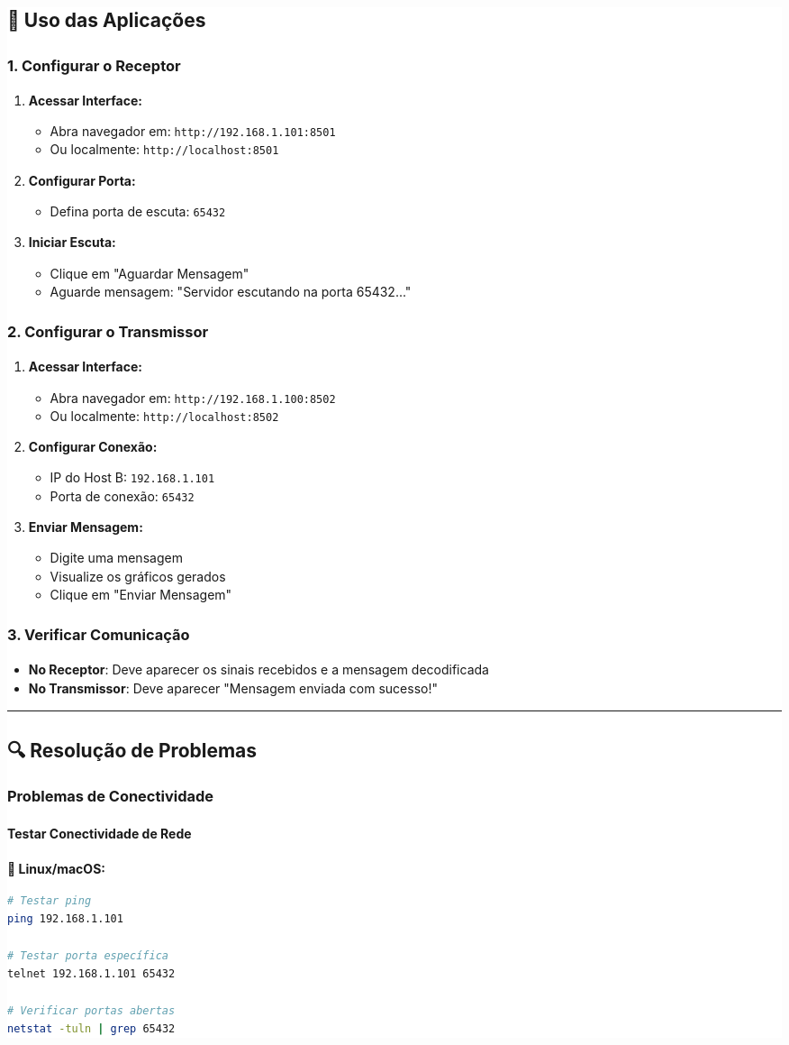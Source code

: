 
## 📱 Uso das Aplicações

### 1. Configurar o Receptor

1. **Acessar Interface:**

   - Abra navegador em: `http://192.168.1.101:8501`
   - Ou localmente: `http://localhost:8501`

2. **Configurar Porta:**

   - Defina porta de escuta: `65432`

3. **Iniciar Escuta:**
   - Clique em "Aguardar Mensagem"
   - Aguarde mensagem: "Servidor escutando na porta 65432..."

### 2. Configurar o Transmissor

1. **Acessar Interface:**

   - Abra navegador em: `http://192.168.1.100:8502`
   - Ou localmente: `http://localhost:8502`

2. **Configurar Conexão:**

   - IP do Host B: `192.168.1.101`
   - Porta de conexão: `65432`

3. **Enviar Mensagem:**
   - Digite uma mensagem
   - Visualize os gráficos gerados
   - Clique em "Enviar Mensagem"

### 3. Verificar Comunicação

- **No Receptor**: Deve aparecer os sinais recebidos e a mensagem decodificada
- **No Transmissor**: Deve aparecer "Mensagem enviada com sucesso!"

---

## 🔍 Resolução de Problemas

### Problemas de Conectividade

#### Testar Conectividade de Rede

**🐧 Linux/macOS:**

```bash
# Testar ping
ping 192.168.1.101

# Testar porta específica
telnet 192.168.1.101 65432

# Verificar portas abertas
netstat -tuln | grep 65432
```
